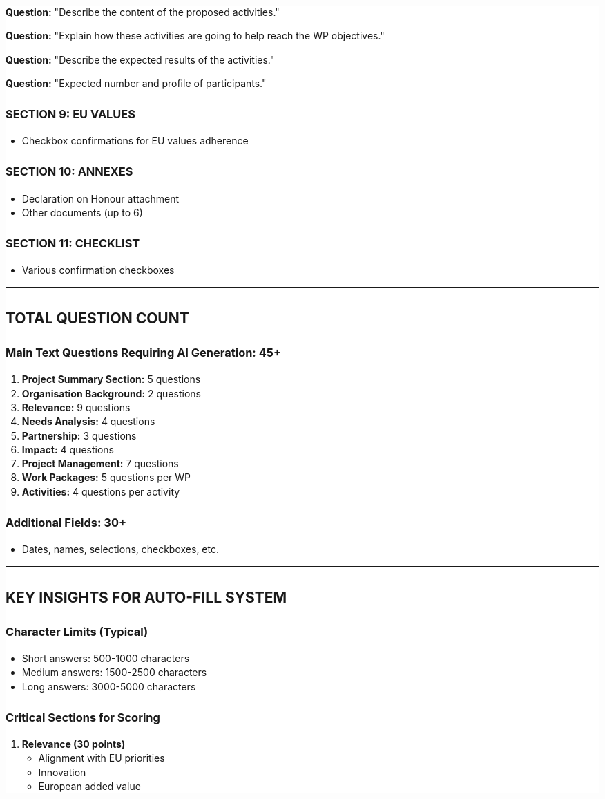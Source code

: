 **Question:** "Describe the content of the proposed activities."

**Question:** "Explain how these activities are going to help reach the WP objectives."

**Question:** "Describe the expected results of the activities."

**Question:** "Expected number and profile of participants."

### SECTION 9: EU VALUES
- Checkbox confirmations for EU values adherence

### SECTION 10: ANNEXES
- Declaration on Honour attachment
- Other documents (up to 6)

### SECTION 11: CHECKLIST
- Various confirmation checkboxes

---

## TOTAL QUESTION COUNT

### Main Text Questions Requiring AI Generation: 45+

1. **Project Summary Section:** 5 questions
2. **Organisation Background:** 2 questions  
3. **Relevance:** 9 questions
4. **Needs Analysis:** 4 questions
5. **Partnership:** 3 questions
6. **Impact:** 4 questions
7. **Project Management:** 7 questions
8. **Work Packages:** 5 questions per WP
9. **Activities:** 4 questions per activity

### Additional Fields: 30+
- Dates, names, selections, checkboxes, etc.

---

## KEY INSIGHTS FOR AUTO-FILL SYSTEM

### Character Limits (Typical)
- Short answers: 500-1000 characters
- Medium answers: 1500-2500 characters
- Long answers: 3000-5000 characters

### Critical Sections for Scoring
1. **Relevance (30 points)**
   - Alignment with EU priorities
   - Innovation
   - European added value
